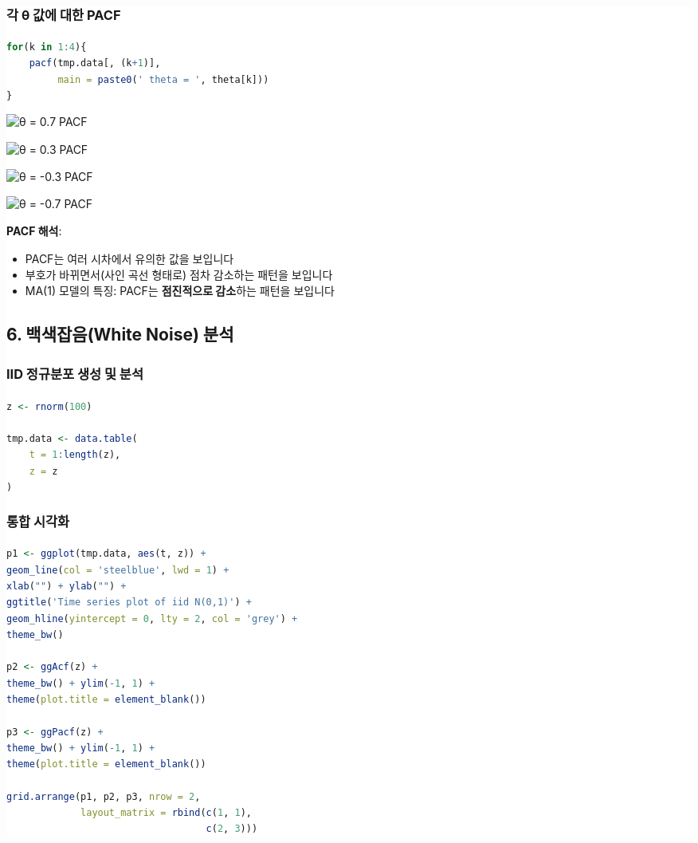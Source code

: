### 각 θ 값에 대한 PACF

```r
for(k in 1:4){
    pacf(tmp.data[, (k+1)],
         main = paste0(' theta = ', theta[k]))
}
```

![θ = 0.7 PACF](@/assets/images/2022-10-12-시계열자료분석-학습4_files/2022-10-12-시계열자료분석-학습4_20_0.png)

![θ = 0.3 PACF](@/assets/images/2022-10-12-시계열자료분석-학습4_files/2022-10-12-시계열자료분석-학습4_20_1.png)

![θ = -0.3 PACF](@/assets/images/2022-10-12-시계열자료분석-학습4_files/2022-10-12-시계열자료분석-학습4_20_2.png)

![θ = -0.7 PACF](@/assets/images/2022-10-12-시계열자료분석-학습4_files/2022-10-12-시계열자료분석-학습4_20_3.png)

**PACF 해석**:
- PACF는 여러 시차에서 유의한 값을 보입니다
- 부호가 바뀌면서(사인 곡선 형태로) 점차 감소하는 패턴을 보입니다
- MA(1) 모델의 특징: PACF는 **점진적으로 감소**하는 패턴을 보입니다

## 6. 백색잡음(White Noise) 분석

### IID 정규분포 생성 및 분석

```r
z <- rnorm(100)

tmp.data <- data.table(
    t = 1:length(z),
    z = z
)
```

### 통합 시각화

```r
p1 <- ggplot(tmp.data, aes(t, z)) +
geom_line(col = 'steelblue', lwd = 1) +
xlab("") + ylab("") +
ggtitle('Time series plot of iid N(0,1)') +
geom_hline(yintercept = 0, lty = 2, col = 'grey') +
theme_bw()

p2 <- ggAcf(z) +
theme_bw() + ylim(-1, 1) +
theme(plot.title = element_blank())

p3 <- ggPacf(z) +
theme_bw() + ylim(-1, 1) +
theme(plot.title = element_blank())

grid.arrange(p1, p2, p3, nrow = 2,
             layout_matrix = rbind(c(1, 1),
                                   c(2, 3)))
```
